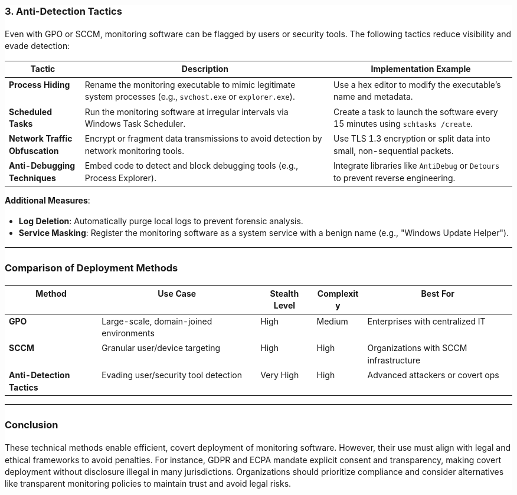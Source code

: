 
### **3. Anti-Detection Tactics**  
Even with GPO or SCCM, monitoring software can be flagged by users or security tools. The following tactics reduce visibility and evade detection:  

| **Tactic**                | **Description**                                                                 | **Implementation Example**                                                                 |
|---------------------------|---------------------------------------------------------------------------------|-------------------------------------------------------------------------------------------|
| **Process Hiding**         | Rename the monitoring executable to mimic legitimate system processes (e.g., `svchost.exe` or `explorer.exe`). | Use a hex editor to modify the executable’s name and metadata.                            |
| **Scheduled Tasks**        | Run the monitoring software at irregular intervals via Windows Task Scheduler.  | Create a task to launch the software every 15 minutes using `schtasks /create`.           |
| **Network Traffic Obfuscation** | Encrypt or fragment data transmissions to avoid detection by network monitoring tools. | Use TLS 1.3 encryption or split data into small, non-sequential packets.                  |
| **Anti-Debugging Techniques** | Embed code to detect and block debugging tools (e.g., Process Explorer).        | Integrate libraries like `AntiDebug` or `Detours` to prevent reverse engineering.         |

**Additional Measures**:  
- **Log Deletion**: Automatically purge local logs to prevent forensic analysis.  
- **Service Masking**: Register the monitoring software as a system service with a benign name (e.g., "Windows Update Helper").  

---

### **Comparison of Deployment Methods**  
| **Method**               | **Use Case**                          | **Stealth Level** | **Complexity** | **Best For**                          |
|--------------------------|---------------------------------------|-------------------|----------------|---------------------------------------|
| **GPO**                  | Large-scale, domain-joined environments | High              | Medium         | Enterprises with centralized IT       |
| **SCCM**                 | Granular user/device targeting          | High              | High           | Organizations with SCCM infrastructure|
| **Anti-Detection Tactics**| Evading user/security tool detection  | Very High         | High           | Advanced attackers or covert ops      |

---

### **Conclusion**  
These technical methods enable efficient, covert deployment of monitoring software. However, their use must align with legal and ethical frameworks to avoid penalties. For instance, GDPR and ECPA mandate explicit consent and transparency, making covert deployment without disclosure illegal in many jurisdictions. Organizations should prioritize compliance and consider alternatives like transparent monitoring policies to maintain trust and avoid legal risks.